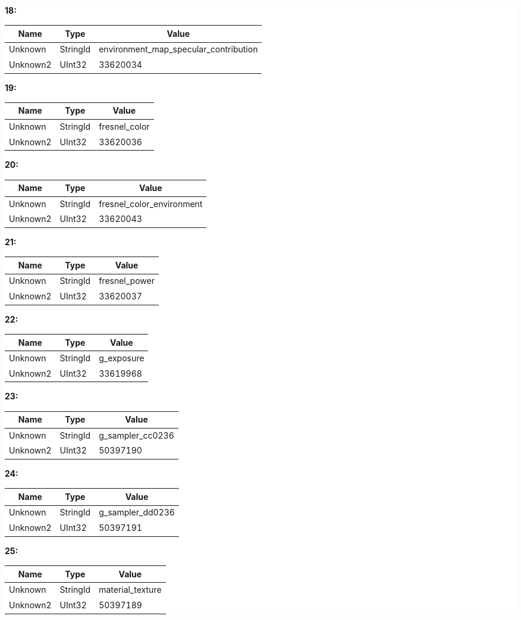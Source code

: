 
**18:**

Name	| Type	| Value
---	|---	|---	|
Unknown	|StringId	|environment_map_specular_contribution
Unknown2	|UInt32	|33620034


**19:**

Name	| Type	| Value
---	|---	|---	|
Unknown	|StringId	|fresnel_color
Unknown2	|UInt32	|33620036


**20:**

Name	| Type	| Value
---	|---	|---	|
Unknown	|StringId	|fresnel_color_environment
Unknown2	|UInt32	|33620043


**21:**

Name	| Type	| Value
---	|---	|---	|
Unknown	|StringId	|fresnel_power
Unknown2	|UInt32	|33620037


**22:**

Name	| Type	| Value
---	|---	|---	|
Unknown	|StringId	|g_exposure
Unknown2	|UInt32	|33619968


**23:**

Name	| Type	| Value
---	|---	|---	|
Unknown	|StringId	|g_sampler_cc0236
Unknown2	|UInt32	|50397190


**24:**

Name	| Type	| Value
---	|---	|---	|
Unknown	|StringId	|g_sampler_dd0236
Unknown2	|UInt32	|50397191


**25:**

Name	| Type	| Value
---	|---	|---	|
Unknown	|StringId	|material_texture
Unknown2	|UInt32	|50397189
